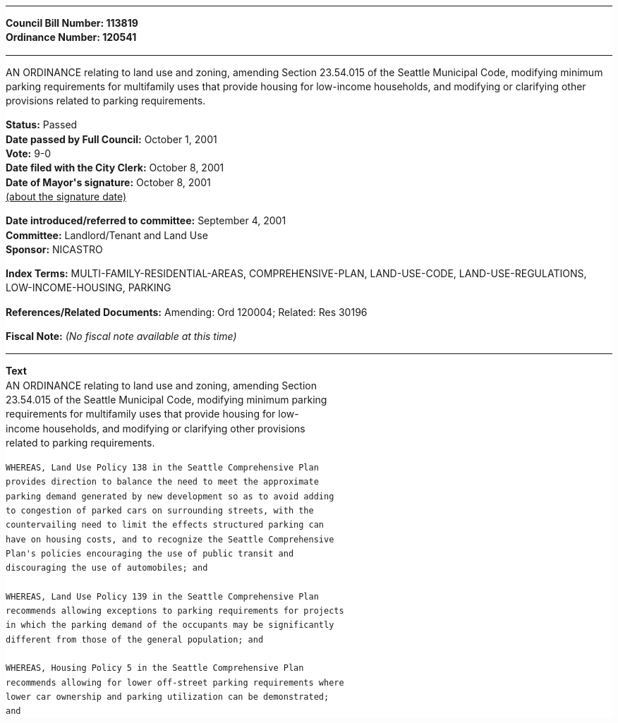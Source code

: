 * * * * *  
  
**Council Bill Number: [](#h0)[](#h2)113819**   
**Ordinance Number: 120541**  
  
* * * * *  
  
AN ORDINANCE relating to land use and zoning, amending Section 23.54.015 of the Seattle Municipal Code, modifying minimum parking requirements for multifamily uses that provide housing for low-income households, and modifying or clarifying other provisions related to parking requirements.  
  
**Status:** Passed   
**Date passed by Full Council:** October 1, 2001   
**Vote:** 9-0   
**Date filed with the City Clerk:** October 8, 2001   
**Date of Mayor's signature:** October 8, 2001   
[(about the signature date)](/~public/approvaldate.htm)   
  
  
**Date introduced/referred to committee:** September 4, 2001   
**Committee:** Landlord/Tenant and Land Use   
**Sponsor:** NICASTRO   
  
**Index Terms:** MULTI-FAMILY-RESIDENTIAL-AREAS, COMPREHENSIVE-PLAN, LAND-USE-CODE, LAND-USE-REGULATIONS, LOW-INCOME-HOUSING, PARKING  
  
**References/Related Documents:** Amending: Ord 120004; Related: Res 30196  
  
**Fiscal Note:** *(No fiscal note available at this time)*  
  
* * * * *  
  
**Text**  
    AN ORDINANCE relating to land use and zoning, amending Section  
    23.54.015 of the Seattle Municipal Code, modifying minimum parking  
    requirements for multifamily uses that provide housing for low-  
    income households, and modifying or clarifying other provisions  
    related to parking requirements.  
  
    WHEREAS, Land Use Policy 138 in the Seattle Comprehensive Plan  
    provides direction to balance the need to meet the approximate  
    parking demand generated by new development so as to avoid adding  
    to congestion of parked cars on surrounding streets, with the  
    countervailing need to limit the effects structured parking can  
    have on housing costs, and to recognize the Seattle Comprehensive  
    Plan's policies encouraging the use of public transit and  
    discouraging the use of automobiles; and  
  
    WHEREAS, Land Use Policy 139 in the Seattle Comprehensive Plan  
    recommends allowing exceptions to parking requirements for projects  
    in which the parking demand of the occupants may be significantly  
    different from those of the general population; and  
  
    WHEREAS, Housing Policy 5 in the Seattle Comprehensive Plan  
    recommends allowing for lower off-street parking requirements where  
    lower car ownership and parking utilization can be demonstrated;  
    and  
  